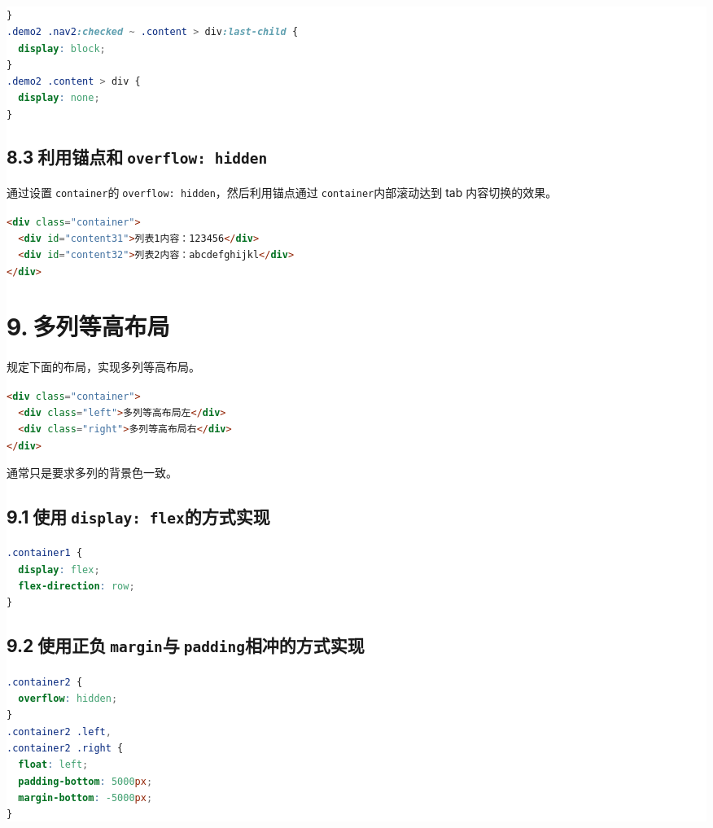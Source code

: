```css
}
.demo2 .nav2:checked ~ .content > div:last-child {
  display: block;
}
.demo2 .content > div {
  display: none;
}
```

## 8.3 利用锚点和 `overflow: hidden`

通过设置 `container`的 `overflow: hidden`，然后利用锚点通过 `container`内部滚动达到 tab 内容切换的效果。

```html
<div class="container">
  <div id="content31">列表1内容：123456</div>
  <div id="content32">列表2内容：abcdefghijkl</div>
</div>
```

# 9. 多列等高布局

规定下面的布局，实现多列等高布局。

```html
<div class="container">
  <div class="left">多列等高布局左</div>
  <div class="right">多列等高布局右</div>
</div>
```

通常只是要求多列的背景色一致。

## 9.1 使用 `display: flex`的方式实现

```css
.container1 {
  display: flex;
  flex-direction: row;
}
```

## 9.2 使用正负 `margin`与 `padding`相冲的方式实现

```css
.container2 {
  overflow: hidden;
}
.container2 .left,
.container2 .right {
  float: left;
  padding-bottom: 5000px;
  margin-bottom: -5000px;
}
```
